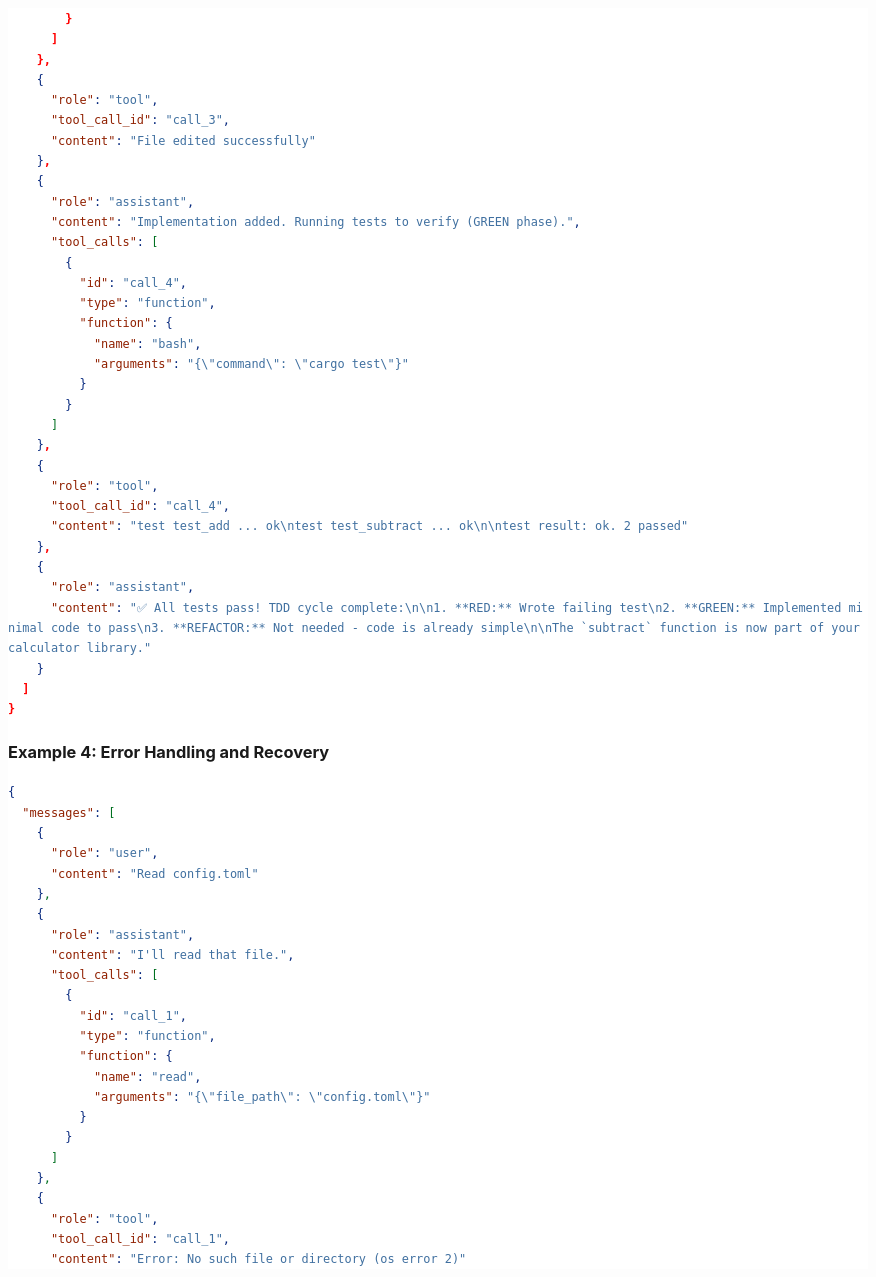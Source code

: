 ```json
        }
      ]
    },
    {
      "role": "tool",
      "tool_call_id": "call_3",
      "content": "File edited successfully"
    },
    {
      "role": "assistant",
      "content": "Implementation added. Running tests to verify (GREEN phase).",
      "tool_calls": [
        {
          "id": "call_4",
          "type": "function",
          "function": {
            "name": "bash",
            "arguments": "{\"command\": \"cargo test\"}"
          }
        }
      ]
    },
    {
      "role": "tool",
      "tool_call_id": "call_4",
      "content": "test test_add ... ok\ntest test_subtract ... ok\n\ntest result: ok. 2 passed"
    },
    {
      "role": "assistant",
      "content": "✅ All tests pass! TDD cycle complete:\n\n1. **RED:** Wrote failing test\n2. **GREEN:** Implemented minimal code to pass\n3. **REFACTOR:** Not needed - code is already simple\n\nThe `subtract` function is now part of your calculator library."
    }
  ]
}
```

### Example 4: Error Handling and Recovery
```json
{
  "messages": [
    {
      "role": "user",
      "content": "Read config.toml"
    },
    {
      "role": "assistant",
      "content": "I'll read that file.",
      "tool_calls": [
        {
          "id": "call_1",
          "type": "function",
          "function": {
            "name": "read",
            "arguments": "{\"file_path\": \"config.toml\"}"
          }
        }
      ]
    },
    {
      "role": "tool",
      "tool_call_id": "call_1",
      "content": "Error: No such file or directory (os error 2)"
```